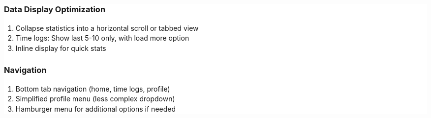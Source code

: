 ### Data Display Optimization
1. Collapse statistics into a horizontal scroll or tabbed view
2. Time logs: Show last 5-10 only, with load more option
3. Inline display for quick stats

### Navigation
1. Bottom tab navigation (home, time logs, profile)
2. Simplified profile menu (less complex dropdown)
3. Hamburger menu for additional options if needed

